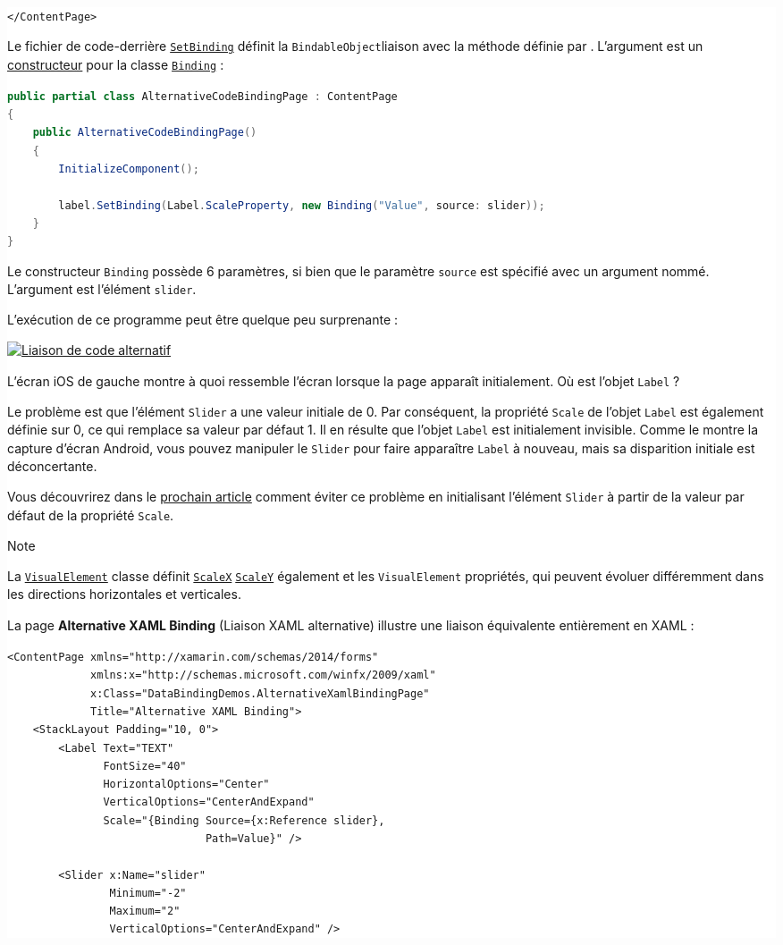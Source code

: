 ```xaml
</ContentPage>
```

Le fichier de code-derrière [`SetBinding`](xref:Xamarin.Forms.BindableObject.SetBinding(Xamarin.Forms.BindableProperty,Xamarin.Forms.BindingBase)) définit la `BindableObject`liaison avec la méthode définie par . L’argument est un [constructeur](xref:Xamarin.Forms.Binding.%23ctor(System.String,Xamarin.Forms.BindingMode,Xamarin.Forms.IValueConverter,System.Object,System.String,System.Object)) pour la classe [`Binding`](xref:Xamarin.Forms.Binding) :

```csharp
public partial class AlternativeCodeBindingPage : ContentPage
{
    public AlternativeCodeBindingPage()
    {
        InitializeComponent();

        label.SetBinding(Label.ScaleProperty, new Binding("Value", source: slider));
    }
}
```

Le constructeur `Binding` possède 6 paramètres, si bien que le paramètre `source` est spécifié avec un argument nommé. L’argument est l’élément `slider`.

L’exécution de ce programme peut être quelque peu surprenante :

[![Liaison de code alternatif](basic-bindings-images/alternativecodebinding-small.png "Liaison de code alternatif")](basic-bindings-images/alternativecodebinding-large.png#lightbox "Liaison de code alternatif")

L’écran iOS de gauche montre à quoi ressemble l’écran lorsque la page apparaît initialement. Où est l’objet `Label` ?

Le problème est que l’élément `Slider` a une valeur initiale de 0. Par conséquent, la propriété `Scale` de l’objet `Label` est également définie sur 0, ce qui remplace sa valeur par défaut 1. Il en résulte que l’objet `Label` est initialement invisible. Comme le montre la capture d’écran Android, vous pouvez manipuler le `Slider` pour faire apparaître `Label` à nouveau, mais sa disparition initiale est déconcertante.

Vous découvrirez dans le [prochain article](binding-mode.md) comment éviter ce problème en initialisant l’élément `Slider` à partir de la valeur par défaut de la propriété `Scale`.

> [!NOTE]
> La [`VisualElement`](xref:Xamarin.Forms.VisualElement) classe définit [`ScaleX`](xref:Xamarin.Forms.VisualElement.ScaleX) [`ScaleY`](xref:Xamarin.Forms.VisualElement.ScaleY) également et les `VisualElement` propriétés, qui peuvent évoluer différemment dans les directions horizontales et verticales.

La page **Alternative XAML Binding** (Liaison XAML alternative) illustre une liaison équivalente entièrement en XAML :

```xaml
<ContentPage xmlns="http://xamarin.com/schemas/2014/forms"
             xmlns:x="http://schemas.microsoft.com/winfx/2009/xaml"
             x:Class="DataBindingDemos.AlternativeXamlBindingPage"
             Title="Alternative XAML Binding">
    <StackLayout Padding="10, 0">
        <Label Text="TEXT"
               FontSize="40"
               HorizontalOptions="Center"
               VerticalOptions="CenterAndExpand"
               Scale="{Binding Source={x:Reference slider},
                               Path=Value}" />

        <Slider x:Name="slider"
                Minimum="-2"
                Maximum="2"
                VerticalOptions="CenterAndExpand" />
```